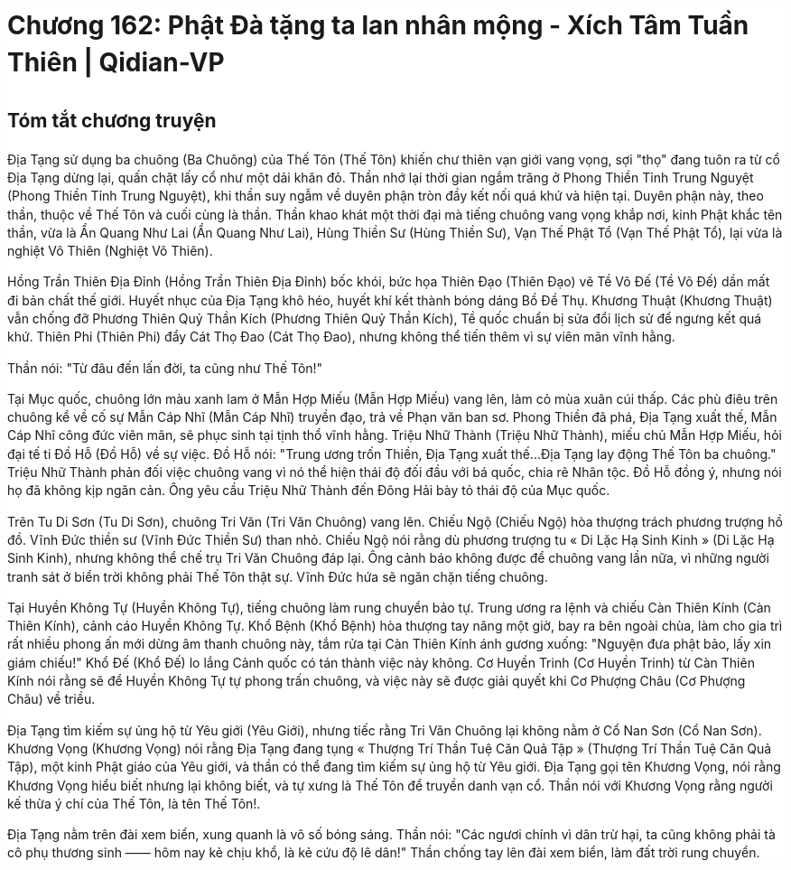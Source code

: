 # Chương 162: Phật Đà tặng ta lan nhân mộng - Xích Tâm Tuần Thiên | Qidian-VP

## Tóm tắt chương truyện

Địa Tạng sử dụng ba chuông (Ba Chuông) của Thế Tôn (Thế Tôn) khiến chư thiên vạn giới vang vọng, sợi "thọ" đang tuôn ra từ cổ Địa Tạng dừng lại, quấn chặt lấy cổ như một dải khăn đỏ. Thần nhớ lại thời gian ngắm trăng ở Phong Thiền Tỉnh Trung Nguyệt (Phong Thiền Tỉnh Trung Nguyệt), khi thần suy ngẫm về duyên phận tròn đầy kết nối quá khứ và hiện tại. Duyên phận này, theo thần, thuộc về Thế Tôn và cuối cùng là thần. Thần khao khát một thời đại mà tiếng chuông vang vọng khắp nơi, kinh Phật khắc tên thần, vừa là Ẩn Quang Như Lai (Ẩn Quang Như Lai), Hùng Thiền Sư (Hùng Thiền Sư), Vạn Thế Phật Tổ (Vạn Thế Phật Tổ), lại vừa là nghiệt Vô Thiên (Nghiệt Vô Thiên).

Hồng Trần Thiên Địa Đỉnh (Hồng Trần Thiên Địa Đỉnh) bốc khói, bức họa Thiên Đạo (Thiên Đạo) vẽ Tề Võ Đế (Tề Võ Đế) dần mất đi bản chất thế giới. Huyết nhục của Địa Tạng khô héo, huyết khí kết thành bóng dáng Bồ Đề Thụ. Khương Thuật (Khương Thuật) vẫn chống đỡ Phương Thiên Quỷ Thần Kích (Phương Thiên Quỷ Thần Kích), Tề quốc chuẩn bị sửa đổi lịch sử để ngưng kết quá khứ. Thiên Phi (Thiên Phi) đẩy Cát Thọ Đao (Cát Thọ Đao), nhưng không thể tiến thêm vì sự viên mãn vĩnh hằng.

Thần nói: "Từ đâu đến lấn đời, ta cũng như Thế Tôn!"

Tại Mục quốc, chuông lớn màu xanh lam ở Mẫn Hợp Miếu (Mẫn Hợp Miếu) vang lên, làm cỏ mùa xuân cúi thấp. Các phù điêu trên chuông kể về cố sự Mẫn Cáp Nhĩ (Mẫn Cáp Nhĩ) truyền đạo, trả về Phạn văn ban sơ. Phong Thiền đã phá, Địa Tạng xuất thế, Mẫn Cáp Nhĩ công đức viên mãn, sẽ phục sinh tại tịnh thổ vĩnh hằng. Triệu Nhữ Thành (Triệu Nhữ Thành), miếu chủ Mẫn Hợp Miếu, hỏi đại tế ti Đồ Hỗ (Đồ Hỗ) về sự việc. Đồ Hỗ nói: "Trung ương trốn Thiền, Địa Tạng xuất thế...Địa Tạng lay động Thế Tôn ba chuông." Triệu Nhữ Thành phản đối việc chuông vang vì nó thể hiện thái độ đối đầu với bá quốc, chia rẽ Nhân tộc. Đồ Hỗ đồng ý, nhưng nói họ đã không kịp ngăn cản. Ông yêu cầu Triệu Nhữ Thành đến Đông Hải bày tỏ thái độ của Mục quốc.

Trên Tu Di Sơn (Tu Di Sơn), chuông Tri Văn (Tri Văn Chuông) vang lên. Chiếu Ngộ (Chiếu Ngộ) hòa thượng trách phương trượng hồ đồ. Vĩnh Đức thiền sư (Vĩnh Đức Thiền Sư) than nhỏ. Chiếu Ngộ nói rằng dù phương trượng tu « Di Lặc Hạ Sinh Kinh » (Di Lặc Hạ Sinh Kinh), nhưng không thể chế trụ Tri Văn Chuông đáp lại. Ông cảnh báo không được để chuông vang lần nữa, vì những người tranh sát ở biển trời không phải Thế Tôn thật sự. Vĩnh Đức hứa sẽ ngăn chặn tiếng chuông.

Tại Huyền Không Tự (Huyền Không Tự), tiếng chuông làm rung chuyển bảo tự. Trung ương ra lệnh và chiếu Càn Thiên Kính (Càn Thiên Kính), cảnh cáo Huyền Không Tự. Khổ Bệnh (Khổ Bệnh) hòa thượng tay nâng một giờ, bay ra bên ngoài chùa, làm cho gia trì rất nhiều phong ấn mới dừng âm thanh chuông này, tắm rửa tại Càn Thiên Kính ánh gương xuống: "Nguyện đưa phật bảo, lấy xin giám chiếu!" Khổ Đế (Khổ Đế) lo lắng Cảnh quốc có tán thành việc này không. Cơ Huyền Trinh (Cơ Huyền Trinh) từ Càn Thiên Kính nói rằng sẽ để Huyền Không Tự tự phong trấn chuông, và việc này sẽ được giải quyết khi Cơ Phượng Châu (Cơ Phượng Châu) về triều.

Địa Tạng tìm kiếm sự ủng hộ từ Yêu giới (Yêu Giới), nhưng tiếc rằng Tri Văn Chuông lại không nằm ở Cổ Nan Sơn (Cổ Nan Sơn). Khương Vọng (Khương Vọng) nói rằng Địa Tạng đang tụng « Thượng Trí Thần Tuệ Căn Quả Tập » (Thượng Trí Thần Tuệ Căn Quả Tập), một kinh Phật giáo của Yêu giới, và thần có thể đang tìm kiếm sự ủng hộ từ Yêu giới. Địa Tạng gọi tên Khương Vọng, nói rằng Khương Vọng hiểu biết nhưng lại không biết, và tự xưng là Thế Tôn để truyền danh vạn cổ. Thần nói với Khương Vọng rằng người kế thừa ý chí của Thế Tôn, là tên Thế Tôn!.

Địa Tạng nằm trên đài xem biển, xung quanh là vô số bóng sáng. Thần nói: "Các ngươi chính vì dân trừ hại, ta cũng không phải tà cô phụ thương sinh —— hôm nay kẻ chịu khổ, là kẻ cứu độ lê dân!" Thần chống tay lên đài xem biển, làm đất trời rung chuyển.
